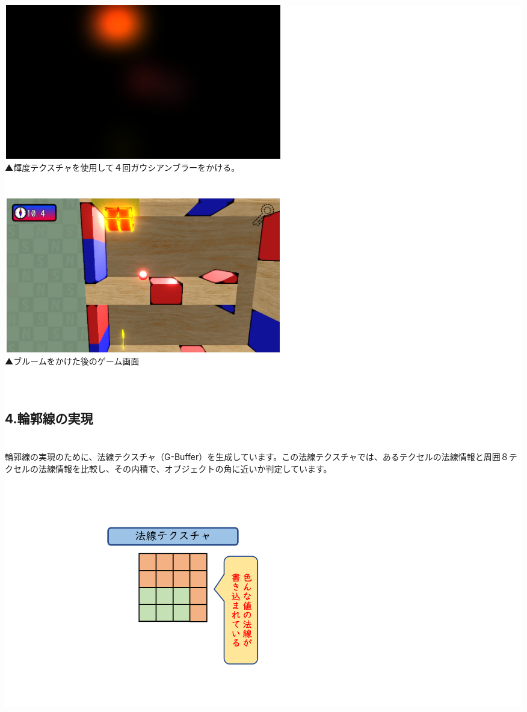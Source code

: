 <img src = "image/blur_4.png" ald = "ゲーム概要" width = "460" height = "256"><br>
▲輝度テクスチャを使用して４回ガウシアンブラーをかける。<br><br><br>
<img src = "image/KawaseBloom.png" ald = "ゲーム概要" width = "460" height = "256"><br>
▲ブルームをかけた後のゲーム画面
<br><br><br>

## 4.輪郭線の実現
<br>
輪郭線の実現のために、法線テクスチャ（G-Buffer）を生成しています。この法線テクスチャでは、あるテクセルの法線情報と周囲８テクセルの法線情報を比較し、その内積で、オブジェクトの角に近いか判定しています。<br><br>
<img src = "image/edge_1.png" ald = "ゲーム概要" width = "540" height = "360"><br>